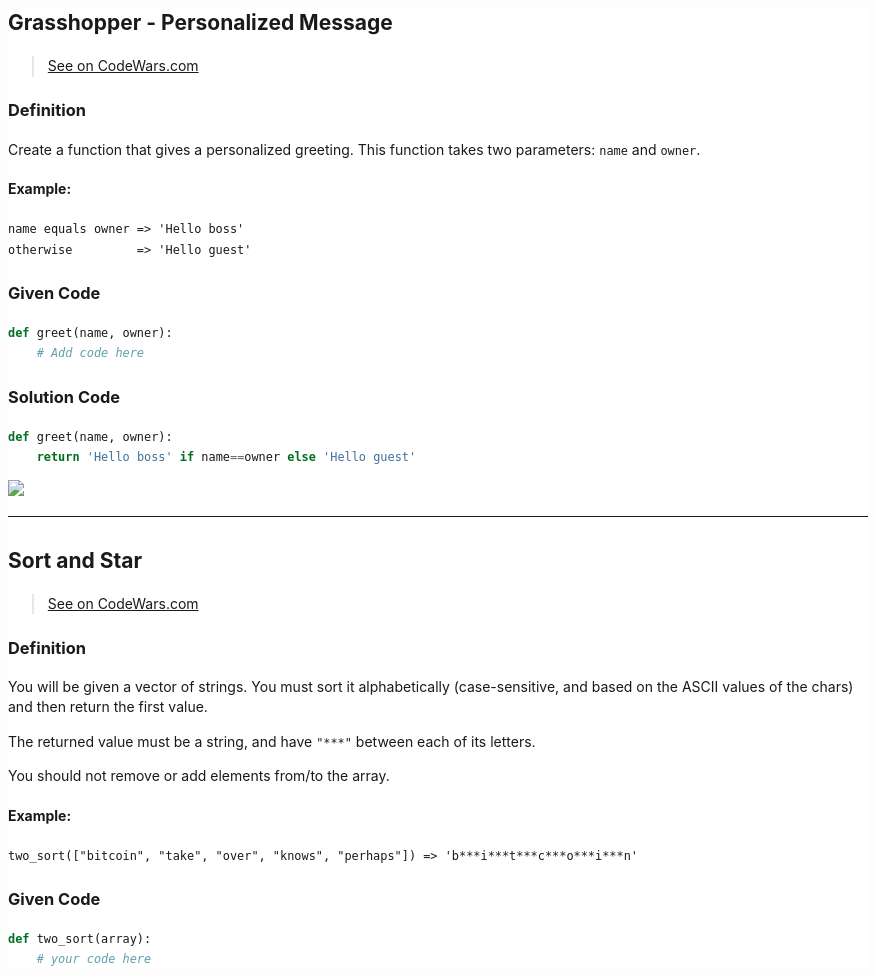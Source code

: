 
## Grasshopper - Personalized Message
> [See on CodeWars.com](https://www.codewars.com/kata/5772da22b89313a4d50012f7)

### **Definition**  
Create a function that gives a personalized greeting. This function takes two parameters: `name` and `owner`.

#### **Example:**
```
name equals owner => 'Hello boss'
otherwise         => 'Hello guest'
```

### **Given Code**
```python
def greet(name, owner):
    # Add code here
```

### **Solution Code**
```python
def greet(name, owner):
    return 'Hello boss' if name==owner else 'Hello guest'
```

![](https://i.imgur.com/UUkhVBC.png)

---

## Sort and Star
> [See on CodeWars.com](https://www.codewars.com/kata/57cfdf34902f6ba3d300001e)

### **Definition**  
You will be given a vector of strings. You must sort it alphabetically (case-sensitive, and based on the ASCII values of the chars) and then return the first value.

The returned value must be a string, and have ``"***"`` between each of its letters.

You should not remove or add elements from/to the array.

#### **Example:**
```
two_sort(["bitcoin", "take", "over", "knows", "perhaps"]) => 'b***i***t***c***o***i***n'
```

### **Given Code**
```python
def two_sort(array):
    # your code here
```
